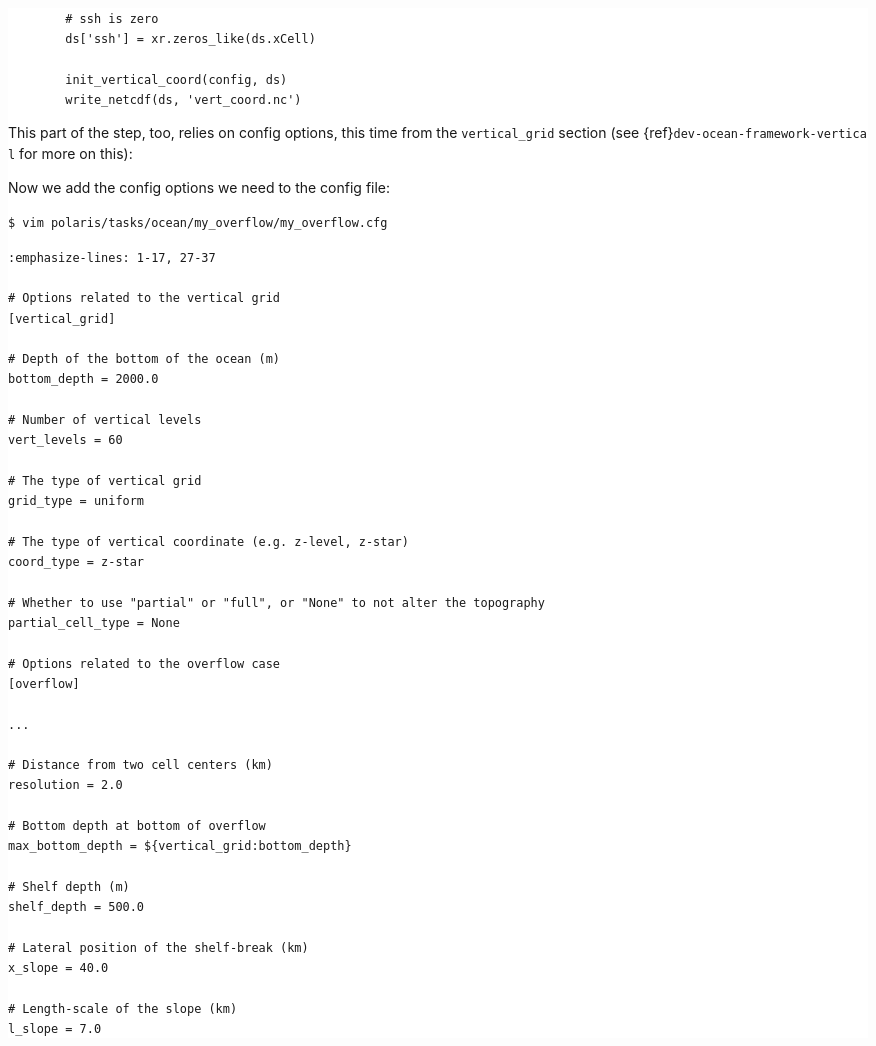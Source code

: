 ```{code-block} python
        # ssh is zero
        ds['ssh'] = xr.zeros_like(ds.xCell)

        init_vertical_coord(config, ds)
        write_netcdf(ds, 'vert_coord.nc')

```

This part of the step, too, relies on config options, this time from the
`vertical_grid` section (see {ref}`dev-ocean-framework-vertical` for more on
this):

Now we add the config options we need to the config file:

```bash
$ vim polaris/tasks/ocean/my_overflow/my_overflow.cfg
```
```{code-block} cfg
:emphasize-lines: 1-17, 27-37

# Options related to the vertical grid
[vertical_grid]

# Depth of the bottom of the ocean (m)
bottom_depth = 2000.0

# Number of vertical levels
vert_levels = 60

# The type of vertical grid
grid_type = uniform

# The type of vertical coordinate (e.g. z-level, z-star)
coord_type = z-star

# Whether to use "partial" or "full", or "None" to not alter the topography
partial_cell_type = None

# Options related to the overflow case
[overflow]

...

# Distance from two cell centers (km)
resolution = 2.0

# Bottom depth at bottom of overflow
max_bottom_depth = ${vertical_grid:bottom_depth}

# Shelf depth (m)
shelf_depth = 500.0

# Lateral position of the shelf-break (km)
x_slope = 40.0

# Length-scale of the slope (km)
l_slope = 7.0
```
